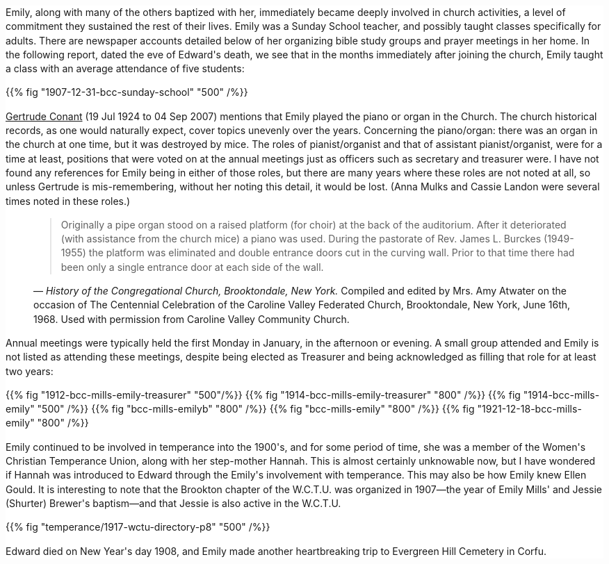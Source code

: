 Emily, along with many of the others baptized with her, immediately became deeply involved in church activities, a level of commitment they sustained the rest of their lives. Emily was a Sunday School teacher, and possibly taught classes specifically for adults. There are newspaper accounts detailed below of her organizing bible study groups and prayer meetings in her home. In the following report, dated the eve of Edward's death, we see that in the months immediately after joining the church, Emily taught a class with an average attendance of five students: 

{{% fig "1907-12-31-bcc-sunday-school" "500" /%}}

[Gertrude Conant](https://www.findagrave.com/memorial/162726499/gertrude-l-conant) (19 Jul 1924 to 04 Sep 2007) mentions that Emily played the piano or organ in the Church. The church historical records, as one would naturally expect, cover topics unevenly over the years. Concerning the piano/organ: there was an organ in the church at one time, but it was destroyed by mice. The roles of pianist/organist and that of assistant pianist/organist, were for a time at least, positions that were voted on at the annual meetings just as officers such as secretary and treasurer were. I have not found any references for Emily being in either of those roles, but there are many years where these roles are not noted at all, so unless Gertrude is mis-remembering, without her noting this detail, it would be lost. (Anna Mulks and Cassie Landon were several times noted in these roles.)

<figure class="quote-only">
<blockquote> 
Originally a pipe organ stood on a raised platform (for choir) at the back of the auditorium. After it deteriorated (with assistance from the church mice) a piano was used. During the pastorate of Rev. James L. Burckes (1949-1955) the platform was eliminated and double entrance doors cut in the curving wall. Prior to that time there had been only a single entrance door at each side of the wall. 
</blockquote>
<figcaption>
— <em>History of the Congregational Church, Brooktondale, New York.</em> Compiled and edited by Mrs. Amy Atwater on the occasion of The Centennial Celebration of the Caroline Valley Federated Church, Brooktondale, New York, June 16th, 1968. Used with permission from Caroline Valley Community Church.
</figcaption>
</figure>

Annual meetings were typically held the first Monday in January, in the afternoon or evening. A small group attended and Emily is not listed as attending these meetings, despite being elected as Treasurer and being acknowledged as filling that role for at least two years:

{{% fig "1912-bcc-mills-emily-treasurer" "500"/%}}
{{% fig "1914-bcc-mills-emily-treasurer" "800" /%}}
{{% fig "1914-bcc-mills-emily" "500" /%}}
{{% fig "bcc-mills-emilyb" "800" /%}}
{{% fig "bcc-mills-emily" "800" /%}}
{{% fig "1921-12-18-bcc-mills-emily" "800" /%}}

Emily continued to be involved in temperance into the 1900's, and for some period of time, she was a member of the Women's Christian Temperance Union, along with her step-mother Hannah. This is almost certainly unknowable now, but I have wondered if Hannah was introduced to Edward through the Emily's involvement with temperance. This may also be how Emily knew Ellen Gould. It is interesting to note that the Brookton chapter of the W.C.T.U. was organized in 1907—the year of Emily Mills' and Jessie (Shurter) Brewer's baptism—and that Jessie is also active in the W.C.T.U.

{{% fig "temperance/1917-wctu-directory-p8" "500" /%}}

Edward died on New Year's day 1908, and Emily made another heartbreaking trip to Evergreen Hill Cemetery in Corfu.
